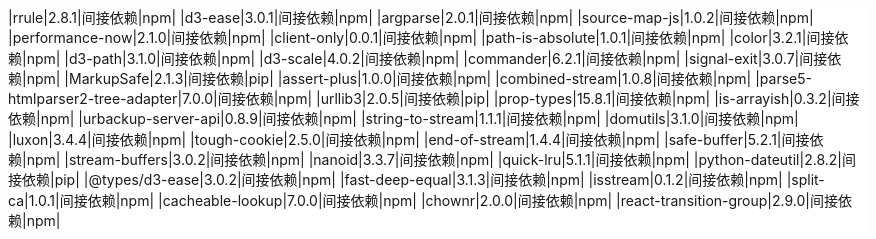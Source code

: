 |rrule|2.8.1|间接依赖|npm|
|d3-ease|3.0.1|间接依赖|npm|
|argparse|2.0.1|间接依赖|npm|
|source-map-js|1.0.2|间接依赖|npm|
|performance-now|2.1.0|间接依赖|npm|
|client-only|0.0.1|间接依赖|npm|
|path-is-absolute|1.0.1|间接依赖|npm|
|color|3.2.1|间接依赖|npm|
|d3-path|3.1.0|间接依赖|npm|
|d3-scale|4.0.2|间接依赖|npm|
|commander|6.2.1|间接依赖|npm|
|signal-exit|3.0.7|间接依赖|npm|
|MarkupSafe|2.1.3|间接依赖|pip|
|assert-plus|1.0.0|间接依赖|npm|
|combined-stream|1.0.8|间接依赖|npm|
|parse5-htmlparser2-tree-adapter|7.0.0|间接依赖|npm|
|urllib3|2.0.5|间接依赖|pip|
|prop-types|15.8.1|间接依赖|npm|
|is-arrayish|0.3.2|间接依赖|npm|
|urbackup-server-api|0.8.9|间接依赖|npm|
|string-to-stream|1.1.1|间接依赖|npm|
|domutils|3.1.0|间接依赖|npm|
|luxon|3.4.4|间接依赖|npm|
|tough-cookie|2.5.0|间接依赖|npm|
|end-of-stream|1.4.4|间接依赖|npm|
|safe-buffer|5.2.1|间接依赖|npm|
|stream-buffers|3.0.2|间接依赖|npm|
|nanoid|3.3.7|间接依赖|npm|
|quick-lru|5.1.1|间接依赖|npm|
|python-dateutil|2.8.2|间接依赖|pip|
|@types/d3-ease|3.0.2|间接依赖|npm|
|fast-deep-equal|3.1.3|间接依赖|npm|
|isstream|0.1.2|间接依赖|npm|
|split-ca|1.0.1|间接依赖|npm|
|cacheable-lookup|7.0.0|间接依赖|npm|
|chownr|2.0.0|间接依赖|npm|
|react-transition-group|2.9.0|间接依赖|npm|